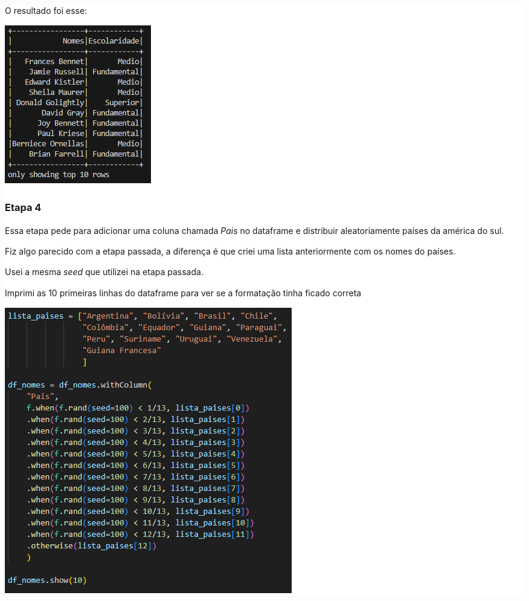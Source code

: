 O resultado foi esse:

![pyspark3-resul](evidencia-exer/pyspark3-resul.png)

### Etapa 4

Essa etapa pede para adicionar uma coluna chamada *Pais* no dataframe e distribuir aleatoriamente países da américa do sul.

Fiz algo parecido com a etapa passada, a diferença é que criei uma lista anteriormente com os nomes do países.

Usei a mesma *seed* que utilizei na etapa passada.

Imprimi as 10 primeiras linhas do dataframe para ver se a formatação tinha ficado correta

![pyspark4](evidencia-exer/pyspark4.png)
